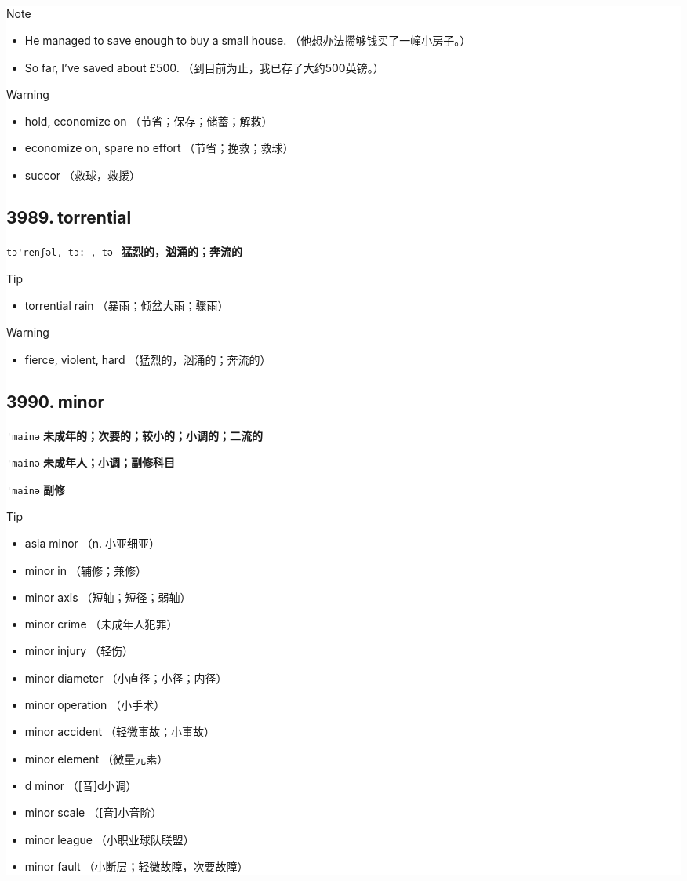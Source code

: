 > [!NOTE]
>
> - He managed to save enough to buy a small house. （他想办法攒够钱买了一幢小房子。）
>
> - So far, I’ve saved about £500. （到目前为止，我已存了大约500英镑。）
>

> [!WARNING]
>
> - hold, economize on （节省；保存；储蓄；解救）
>
> - economize on, spare no effort （节省；挽救；救球）
>
> - succor （救球，救援）
>

## 3989. torrential

`tɔ'renʃəl, tɔ:-, tə-`  **猛烈的，汹涌的；奔流的**

> [!TIP]
>
> - torrential rain （暴雨；倾盆大雨；骤雨）
>

> [!WARNING]
>
> - fierce, violent, hard （猛烈的，汹涌的；奔流的）
>

## 3990. minor

`'mainə`  **未成年的；次要的；较小的；小调的；二流的**

`'mainə`  **未成年人；小调；副修科目**

`'mainə`  **副修**

> [!TIP]
>
> - asia minor （n. 小亚细亚）
>
> - minor in （辅修；兼修）
>
> - minor axis （短轴；短径；弱轴）
>
> - minor crime （未成年人犯罪）
>
> - minor injury （轻伤）
>
> - minor diameter （小直径；小径；内径）
>
> - minor operation （小手术）
>
> - minor accident （轻微事故；小事故）
>
> - minor element （微量元素）
>
> - d minor （[音]d小调）
>
> - minor scale （[音]小音阶）
>
> - minor league （小职业球队联盟）
>
> - minor fault （小断层；轻微故障，次要故障）
>
